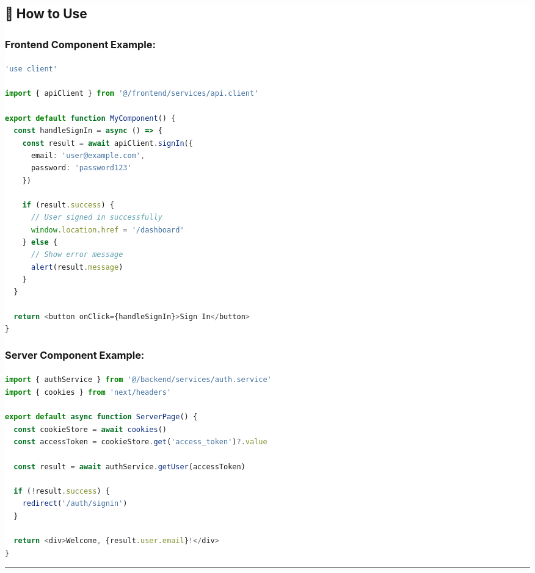 
## 🚀 How to Use

### **Frontend Component Example:**

```typescript
'use client'

import { apiClient } from '@/frontend/services/api.client'

export default function MyComponent() {
  const handleSignIn = async () => {
    const result = await apiClient.signIn({ 
      email: 'user@example.com',
      password: 'password123'
    })

    if (result.success) {
      // User signed in successfully
      window.location.href = '/dashboard'
    } else {
      // Show error message
      alert(result.message)
    }
  }

  return <button onClick={handleSignIn}>Sign In</button>
}
```

### **Server Component Example:**

```typescript
import { authService } from '@/backend/services/auth.service'
import { cookies } from 'next/headers'

export default async function ServerPage() {
  const cookieStore = await cookies()
  const accessToken = cookieStore.get('access_token')?.value

  const result = await authService.getUser(accessToken)

  if (!result.success) {
    redirect('/auth/signin')
  }

  return <div>Welcome, {result.user.email}!</div>
}
```

---
